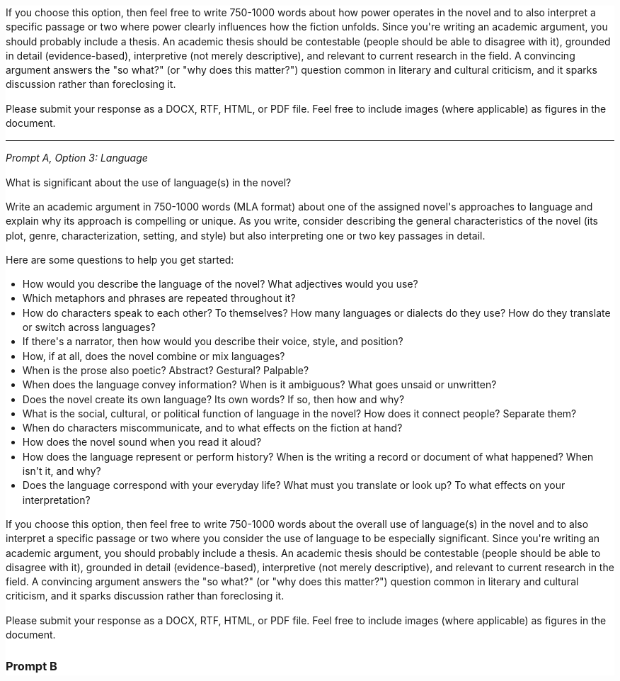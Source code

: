 If you choose this option, then feel free to write 750-1000 words about how power operates in the novel and to also interpret a specific passage or two where power clearly influences how the fiction unfolds. Since you're writing an academic argument, you should probably include a thesis. An academic thesis should be contestable (people should be able to disagree with it), grounded in detail (evidence-based), interpretive (not merely descriptive), and relevant to current research in the field. A convincing argument answers the "so what?" (or "why does this matter?") question common in literary and cultural criticism, and it sparks discussion rather than foreclosing it. 

Please submit your response as a DOCX, RTF, HTML, or PDF file. Feel free to include images (where applicable) as figures in the document. 

***

*Prompt A, Option 3: Language*

What is significant about the use of language(s) in the novel? 

Write an academic argument in 750-1000 words (MLA format) about one of the assigned novel's approaches to language and explain why its approach is compelling or unique. As you write, consider describing the general characteristics of the novel (its plot, genre, characterization, setting, and style) but also interpreting one or two key passages in detail. 

Here are some questions to help you get started: 

* How would you describe the language of the novel? What adjectives would you use? 
* Which metaphors and phrases are repeated throughout it?
* How do characters speak to each other? To themselves? How many languages or dialects do they use? How do they translate or switch across languages? 
* If there's a narrator, then how would you describe their voice, style, and position? 
* How, if at all, does the novel combine or mix languages? 
* When is the prose also poetic? Abstract? Gestural? Palpable? 
* When does the language convey information? When is it ambiguous? What goes unsaid or unwritten? 
* Does the novel create its own language? Its own words? If so, then how and why?
* What is the social, cultural, or political function of language in the novel? How does it connect people? Separate them? 
* When do characters miscommunicate, and to what effects on the fiction at hand? 
* How does the novel sound when you read it aloud? 
* How does the language represent or perform history? When is the writing a record or document of what happened? When isn't it, and why?
* Does the language correspond with your everyday life? What must you translate or look up? To what effects on your interpretation? 

If you choose this option, then feel free to write 750-1000 words about the overall use of language(s) in the novel and to also interpret a specific passage or two where you consider the use of language to be especially significant. Since you're writing an academic argument, you should probably include a thesis. An academic thesis should be contestable (people should be able to disagree with it), grounded in detail (evidence-based), interpretive (not merely descriptive), and relevant to current research in the field. A convincing argument answers the "so what?" (or "why does this matter?") question common in literary and cultural criticism, and it sparks discussion rather than foreclosing it. 

Please submit your response as a DOCX, RTF, HTML, or PDF file. Feel free to include images (where applicable) as figures in the document. 

### Prompt B  
